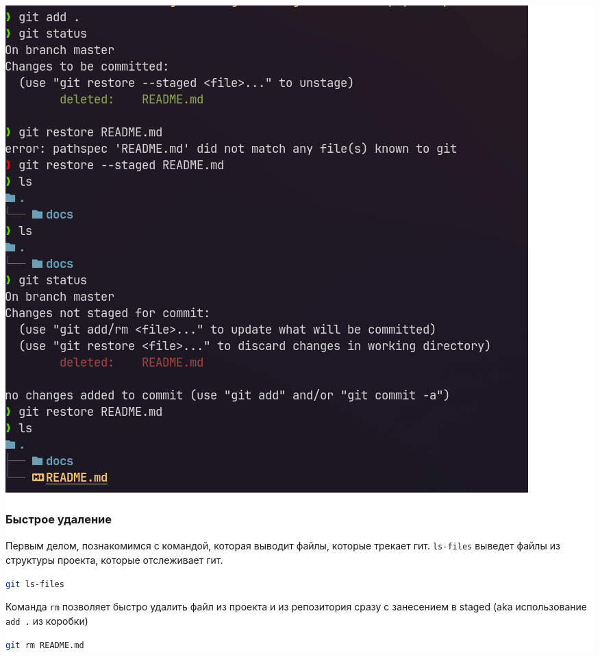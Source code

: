 ![](_png/Pasted%20image%2020240830201835.png)

### Быстрое удаление

Первым делом, познакомимся с командой, которая выводит файлы, которые трекает гит. `ls-files` выведет файлы из структуры проекта, которые отслеживает гит.

```bash
git ls-files
```

Команда `rm` позволяет быстро удалить файл из проекта и из репозитория сразу с занесением в staged (aka использование `add .` из коробки)

```bash
git rm README.md
```
